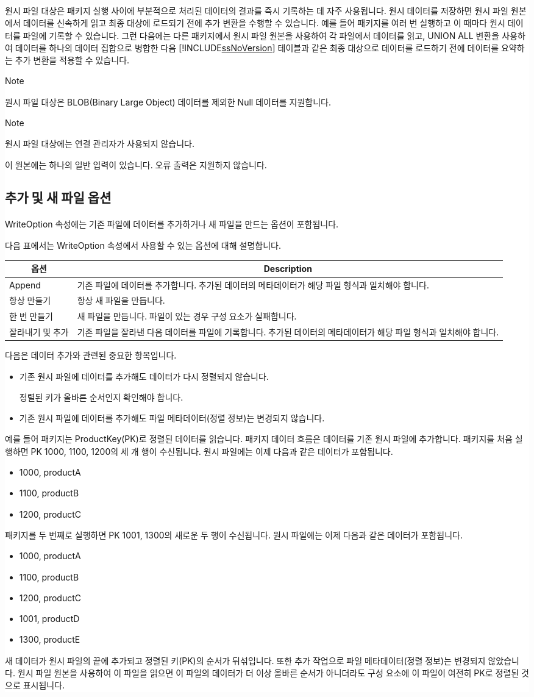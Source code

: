  원시 파일 대상은 패키지 실행 사이에 부분적으로 처리된 데이터의 결과를 즉시 기록하는 데 자주 사용됩니다. 원시 데이터를 저장하면 원시 파일 원본에서 데이터를 신속하게 읽고 최종 대상에 로드되기 전에 추가 변환을 수행할 수 있습니다. 예를 들어 패키지를 여러 번 실행하고 이 때마다 원시 데이터를 파일에 기록할 수 있습니다. 그런 다음에는 다른 패키지에서 원시 파일 원본을 사용하여 각 파일에서 데이터를 읽고, UNION ALL 변환을 사용하여 데이터를 하나의 데이터 집합으로 병합한 다음 [!INCLUDE[ssNoVersion](../../includes/ssnoversion-md.md)] 테이블과 같은 최종 대상으로 데이터를 로드하기 전에 데이터를 요약하는 추가 변환을 적용할 수 있습니다.  
  
> [!NOTE]  
>  원시 파일 대상은 BLOB(Binary Large Object) 데이터를 제외한 Null 데이터를 지원합니다.  
  
> [!NOTE]  
>  원시 파일 대상에는 연결 관리자가 사용되지 않습니다.  
  
 이 원본에는 하나의 일반 입력이 있습니다. 오류 출력은 지원하지 않습니다.  
  
## <a name="append-and-new-file-options"></a>추가 및 새 파일 옵션  
 WriteOption 속성에는 기존 파일에 데이터를 추가하거나 새 파일을 만드는 옵션이 포함됩니다.  
  
 다음 표에서는 WriteOption 속성에서 사용할 수 있는 옵션에 대해 설명합니다.  
  
|옵션|Description|  
|------------|-----------------|  
|Append|기존 파일에 데이터를 추가합니다. 추가된 데이터의 메타데이터가 해당 파일 형식과 일치해야 합니다.|  
|항상 만들기|항상 새 파일을 만듭니다.|  
|한 번 만들기|새 파일을 만듭니다. 파일이 있는 경우 구성 요소가 실패합니다.|  
|잘라내기 및 추가|기존 파일을 잘라낸 다음 데이터를 파일에 기록합니다. 추가된 데이터의 메타데이터가 해당 파일 형식과 일치해야 합니다.|  
  
 다음은 데이터 추가와 관련된 중요한 항목입니다.  
  
-   기존 원시 파일에 데이터를 추가해도 데이터가 다시 정렬되지 않습니다.  
  
     정렬된 키가 올바른 순서인지 확인해야 합니다.  
  
-   기존 원시 파일에 데이터를 추가해도 파일 메타데이터(정렬 정보)는 변경되지 않습니다.  
  
 예를 들어 패키지는 ProductKey(PK)로 정렬된 데이터를 읽습니다. 패키지 데이터 흐름은 데이터를 기존 원시 파일에 추가합니다. 패키지를 처음 실행하면 PK 1000, 1100, 1200의 세 개 행이 수신됩니다. 원시 파일에는 이제 다음과 같은 데이터가 포함됩니다.  
  
-   1000, productA  
  
-   1100, productB  
  
-   1200, productC  
  
 패키지를 두 번째로 실행하면 PK 1001, 1300의 새로운 두 행이 수신됩니다. 원시 파일에는 이제 다음과 같은 데이터가 포함됩니다.  
  
-   1000, productA  
  
-   1100, productB  
  
-   1200, productC  
  
-   1001, productD  
  
-   1300, productE  
  
 새 데이터가 원시 파일의 끝에 추가되고 정렬된 키(PK)의 순서가 뒤섞입니다. 또한 추가 작업으로 파일 메타데이터(정렬 정보)는 변경되지 않았습니다. 원시 파일 원본을 사용하여 이 파일을 읽으면 이 파일의 데이터가 더 이상 올바른 순서가 아니더라도 구성 요소에 이 파일이 여전히 PK로 정렬된 것으로 표시됩니다.  
  